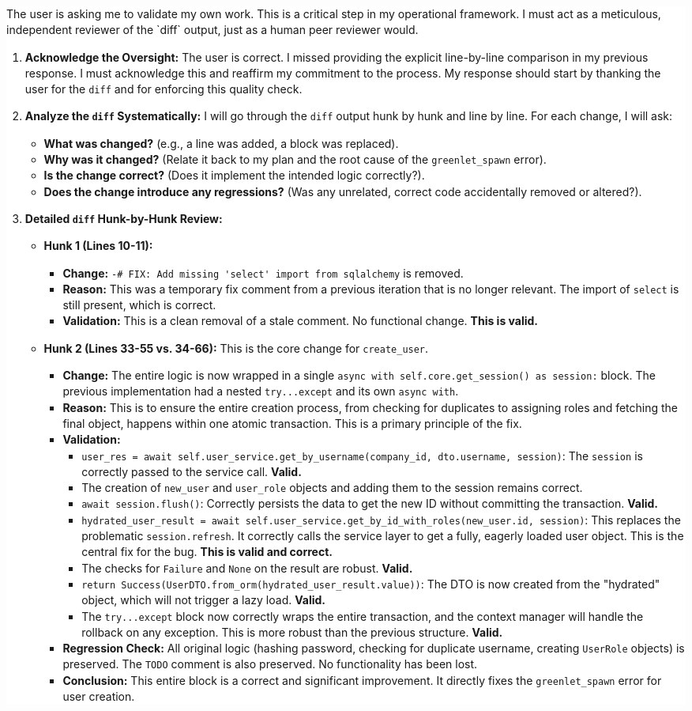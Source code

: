 <think>
The user is asking me to validate my own work. This is a critical step in my operational framework. I must act as a meticulous, independent reviewer of the `diff` output, just as a human peer reviewer would.

1.  **Acknowledge the Oversight:** The user is correct. I missed providing the explicit line-by-line comparison in my previous response. I must acknowledge this and reaffirm my commitment to the process. My response should start by thanking the user for the `diff` and for enforcing this quality check.

2.  **Analyze the `diff` Systematically:** I will go through the `diff` output hunk by hunk and line by line. For each change, I will ask:
    *   **What was changed?** (e.g., a line was added, a block was replaced).
    *   **Why was it changed?** (Relate it back to my plan and the root cause of the `greenlet_spawn` error).
    *   **Is the change correct?** (Does it implement the intended logic correctly?).
    *   **Does the change introduce any regressions?** (Was any unrelated, correct code accidentally removed or altered?).

3.  **Detailed `diff` Hunk-by-Hunk Review:**

    *   **Hunk 1 (Lines 10-11):**
        *   **Change:** `-# FIX: Add missing 'select' import from sqlalchemy` is removed.
        *   **Reason:** This was a temporary fix comment from a previous iteration that is no longer relevant. The import of `select` is still present, which is correct.
        *   **Validation:** This is a clean removal of a stale comment. No functional change. **This is valid.**

    *   **Hunk 2 (Lines 33-55 vs. 34-66):** This is the core change for `create_user`.
        *   **Change:** The entire logic is now wrapped in a single `async with self.core.get_session() as session:` block. The previous implementation had a nested `try...except` and its own `async with`.
        *   **Reason:** This is to ensure the entire creation process, from checking for duplicates to assigning roles and fetching the final object, happens within one atomic transaction. This is a primary principle of the fix.
        *   **Validation:**
            *   `user_res = await self.user_service.get_by_username(company_id, dto.username, session)`: The `session` is correctly passed to the service call. **Valid.**
            *   The creation of `new_user` and `user_role` objects and adding them to the session remains correct.
            *   `await session.flush()`: Correctly persists the data to get the new ID without committing the transaction. **Valid.**
            *   `hydrated_user_result = await self.user_service.get_by_id_with_roles(new_user.id, session)`: This replaces the problematic `session.refresh`. It correctly calls the service layer to get a fully, eagerly loaded user object. This is the central fix for the bug. **This is valid and correct.**
            *   The checks for `Failure` and `None` on the result are robust. **Valid.**
            *   `return Success(UserDTO.from_orm(hydrated_user_result.value))`: The DTO is now created from the "hydrated" object, which will not trigger a lazy load. **Valid.**
            *   The `try...except` block now correctly wraps the entire transaction, and the context manager will handle the rollback on any exception. This is more robust than the previous structure. **Valid.**
        *   **Regression Check:** All original logic (hashing password, checking for duplicate username, creating `UserRole` objects) is preserved. The `TODO` comment is also preserved. No functionality has been lost.
        *   **Conclusion:** This entire block is a correct and significant improvement. It directly fixes the `greenlet_spawn` error for user creation.
